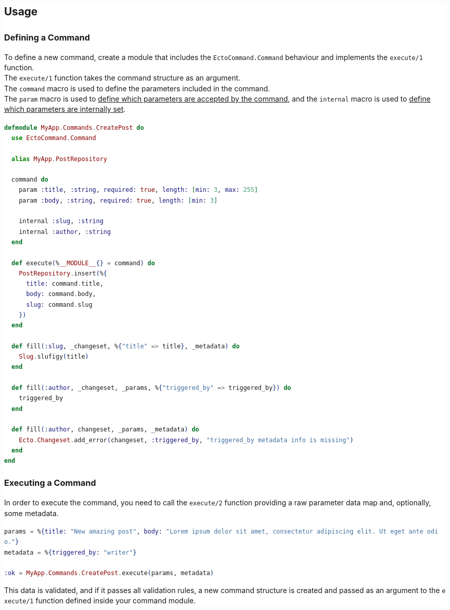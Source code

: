 ## Usage

### Defining a Command

To define a new command, create a module that includes the `EctoCommand.Command` behaviour and implements the `execute/1` function.  
The `execute/1` function takes the command structure as an argument.  
The `command` macro is used to define the parameters included in the command.   
The `param` macro is used to [define which parameters are accepted by the command](#params-definition), and the `internal` macro is used to [define which parameters are internally set](#internal-fields).


```elixir
defmodule MyApp.Commands.CreatePost do
  use EctoCommand.Command

  alias MyApp.PostRepository

  command do
    param :title, :string, required: true, length: [min: 3, max: 255]
    param :body, :string, required: true, length: [min: 3]

    internal :slug, :string
    internal :author, :string
  end

  def execute(%__MODULE__{} = command) do
    PostRepository.insert(%{
      title: command.title,
      body: command.body,
      slug: command.slug
    })
  end

  def fill(:slug, _changeset, %{"title" => title}, _metadata) do
    Slug.slufigy(title)
  end

  def fill(:author, _changeset, _params, %{"triggered_by" => triggered_by}) do
    triggered_by
  end

  def fill(:author, changeset, _params, _metadata) do
    Ecto.Changeset.add_error(changeset, :triggered_by, "triggered_by metadata info is missing")
  end
end
```

### Executing a Command

In order to execute the command, you need to call the `execute/2` function providing a raw parameter data map and, optionally, some metadata.  
```elixir
params = %{title: "New amazing post", body: "Lorem ipsum dolor sit amet, consectetur adipiscing elit. Ut eget ante odio."}
metadata = %{triggered_by: "writer"}

:ok = MyApp.Commands.CreatePost.execute(params, metadata)
```
This data is validated, and if it passes all validation rules, a new command structure is created and passed as an argument to the `execute/1` function defined inside your command module.
